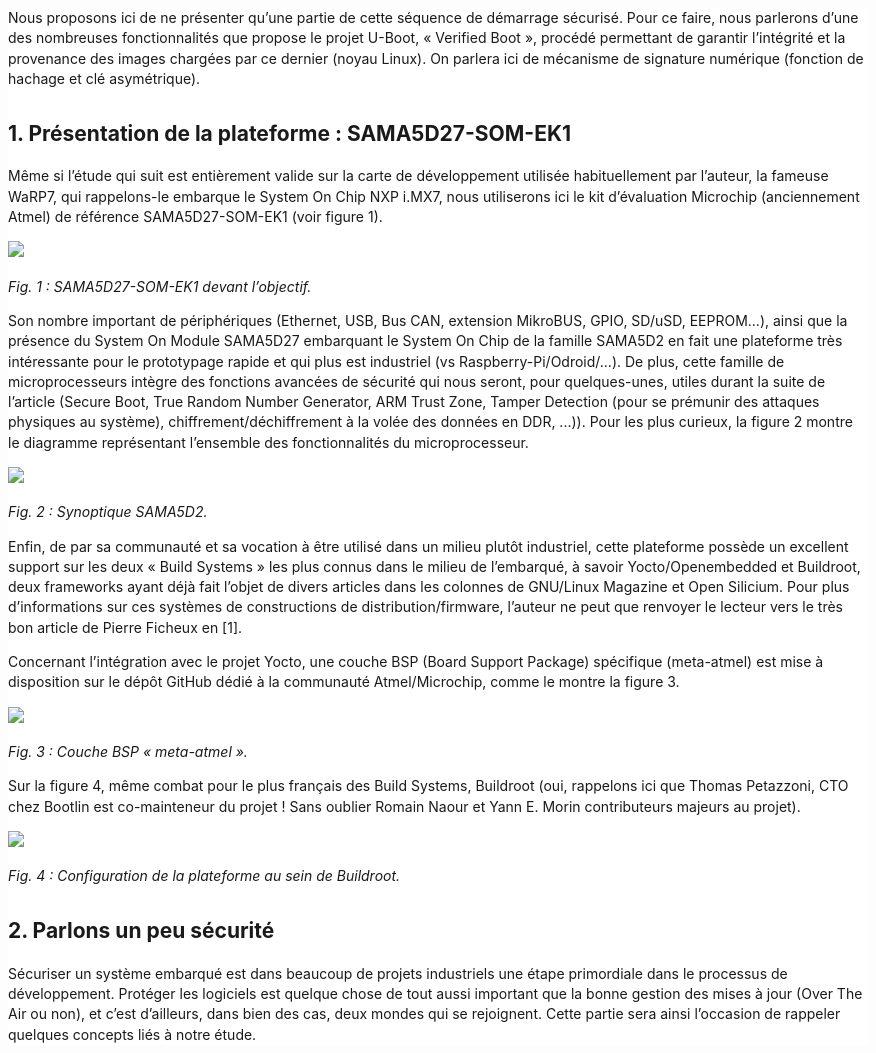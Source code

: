Nous proposons ici de ne présenter qu’une partie de cette séquence de démarrage sécurisé. Pour ce faire, nous parlerons d’une des nombreuses fonctionnalités que propose le projet U-Boot, « Verified Boot », procédé permettant de garantir l’intégrité et la provenance des images chargées par ce dernier (noyau Linux). On parlera ici de mécanisme de signature numérique (fonction de hachage et clé asymétrique).

## 1. Présentation de la plateforme : SAMA5D27-SOM-EK1
Même si l’étude qui suit est entièrement valide sur la carte de développement utilisée habituellement par l’auteur, la fameuse WaRP7, qui rappelons-le embarque le System On Chip NXP i.MX7, nous utiliserons ici le kit d’évaluation Microchip (anciennement Atmel) de référence SAMA5D27-SOM-EK1 (voir figure 1).

<img src="https://connect.ed-diamond.com/sites/default/files/articles/var/diamond/83948/sama5d2_sbc.jpg">

*Fig. 1 : SAMA5D27-SOM-EK1 devant l’objectif.*

Son nombre important de périphériques (Ethernet, USB, Bus CAN, extension MikroBUS, GPIO, SD/uSD, EEPROM...), ainsi que la présence du System On Module SAMA5D27 embarquant le System On Chip de la famille SAMA5D2 en fait une plateforme très intéressante pour le prototypage rapide et qui plus est industriel (vs Raspberry-Pi/Odroid/...). De plus, cette famille de microprocesseurs intègre des fonctions avancées de sécurité qui nous seront, pour quelques-unes, utiles durant la suite de l’article (Secure Boot, True Random Number Generator, ARM Trust Zone, Tamper Detection (pour se prémunir des attaques physiques au système), chiffrement/déchiffrement à la volée des données en DDR, ...)). Pour les plus curieux, la figure 2 montre le diagramme représentant l’ensemble des fonctionnalités du microprocesseur.

<img src="https://connect.ed-diamond.com/sites/default/files/articles/var/diamond/83948/sama5d2.png">

*Fig. 2 : Synoptique SAMA5D2.*

Enfin, de par sa communauté et sa vocation à être utilisé dans un milieu plutôt industriel, cette plateforme possède un excellent support sur les deux « Build Systems » les plus connus dans le milieu de l’embarqué, à savoir Yocto/Openembedded et Buildroot, deux frameworks ayant déjà fait l’objet de divers articles dans les colonnes de GNU/Linux Magazine et Open Silicium. Pour plus d’informations sur ces systèmes de constructions de distribution/firmware, l’auteur ne peut que renvoyer le lecteur vers le très bon article de Pierre Ficheux en [1].

Concernant l’intégration avec le projet Yocto, une couche BSP (Board Support Package) spécifique (meta-atmel) est mise à disposition sur le dépôt GitHub dédié à la communauté Atmel/Microchip, comme le montre la figure 3.

<img src="https://connect.ed-diamond.com/sites/default/files/articles/var/diamond/83948/yocto_atmel.png">

*Fig. 3 : Couche BSP « meta-atmel ».*

Sur la figure 4, même combat pour le plus français des Build Systems, Buildroot (oui, rappelons ici que Thomas Petazzoni, CTO chez Bootlin est co-mainteneur du projet ! Sans oublier Romain Naour et Yann E. Morin contributeurs majeurs au projet).

<img src="https://connect.ed-diamond.com/sites/default/files/articles/var/diamond/83948/buildroot_atmel.png">

*Fig. 4 : Configuration de la plateforme au sein de Buildroot.*

## 2. Parlons un peu sécurité
Sécuriser un système embarqué est dans beaucoup de projets industriels une étape primordiale dans le processus de développement. Protéger les logiciels est quelque chose de tout aussi important que la bonne gestion des mises à jour (Over The Air ou non), et c’est d’ailleurs, dans bien des cas, deux mondes qui se rejoignent. Cette partie sera ainsi l’occasion de rappeler quelques concepts liés à notre étude.
